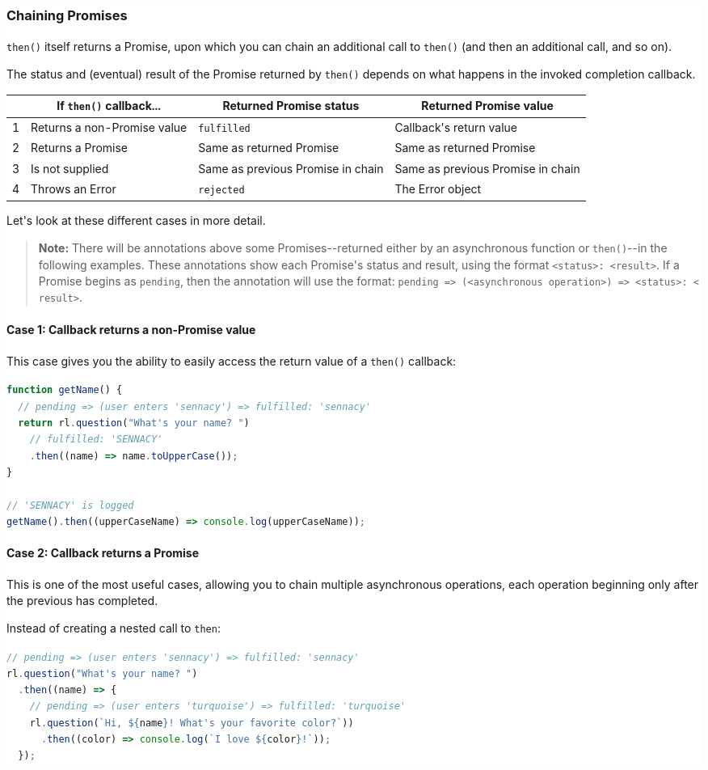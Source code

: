 ### Chaining Promises

`then()` itself returns a Promise, upon which you can chain an additional call
to `then()` (and then an additional call, and so on).

The status and (eventual) result of the Promise returned by `then()` depends on
what happens in the invoked completion callback.

|     | If `then()` callback...     | Returned Promise status           | Returned Promise value            |
| --- | --------------------------- | --------------------------------- | --------------------------------- |
| 1   | Returns a non-Promise value | `fulfilled`                       | Callback's return value           |
| 2   | Returns a Promise           | Same as returned Promise          | Same as returned Promise          |
| 3   | Is not supplied             | Same as previous Promise in chain | Same as previous Promise in chain |
| 4   | Throws an Error             | `rejected`                        | The Error object                  |

Let's look at these different cases in more detail.

> **Note:** There will be annotations above some Promises--returned either by an
> asynchronous function or `then()`--in the following examples. These
> annotations show each Promise's status and result, using the format `<status>:
> <result>`. If a Promise begins as `pending`, then the annotation will use the
> format: `pending => (<asynchronous operation>) => <status>: <result>`.

#### Case 1: Callback returns a non-Promise value

This case gives you the ability to easily access the return value of a `then()`
callback:

```js
function getName() {
  // pending => (user enters 'sennacy') => fulfilled: 'sennacy'
  return rl.question("What's your name? ") 
    // fulfilled: 'SENNACY'
    .then((name) => name.toUpperCase());
}

// 'SENNACY' is logged
getName().then((upperCaseName) => console.log(upperCaseName));
```

#### Case 2: Callback returns a Promise

This is one of the most useful cases, allowing you to chain multiple
asynchronous operations, each operation beginning only after the previous has
completed.

Instead of creating a nested call to `then`:

```js
// pending => (user enters 'sennacy') => fulfilled: 'sennacy'
rl.question("What's your name? ") 
  .then((name) => {
    // pending => (user enters 'turquoise') => fulfilled: 'turquoise'
    rl.question(`Hi, ${name}! What's your favorite color?`)) 
      .then((color) => console.log(`I love ${color}!`));
  });
```
